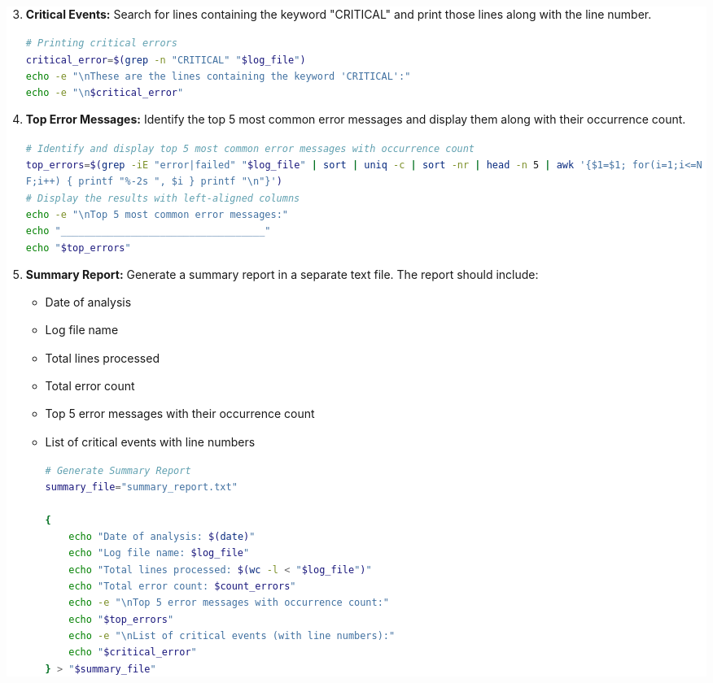 3. **Critical Events:** Search for lines containing the keyword "CRITICAL" and print those lines along with the line number.
    
    ```bash
    # Printing critical errors 
    critical_error=$(grep -n "CRITICAL" "$log_file")
    echo -e "\nThese are the lines containing the keyword 'CRITICAL':"
    echo -e "\n$critical_error"
    ```
    
4. **Top Error Messages:** Identify the top 5 most common error messages and display them along with their occurrence count.
    
    ```bash
    # Identify and display top 5 most common error messages with occurrence count
    top_errors=$(grep -iE "error|failed" "$log_file" | sort | uniq -c | sort -nr | head -n 5 | awk '{$1=$1; for(i=1;i<=NF;i++) { printf "%-2s ", $i } printf "\n"}')
    # Display the results with left-aligned columns
    echo -e "\nTop 5 most common error messages:"
    echo "___________________________________"
    echo "$top_errors"
    ```
    
5. **Summary Report:** Generate a summary report in a separate text file. The report should include:
    
    * Date of analysis
        
    * Log file name
        
    * Total lines processed
        
    * Total error count
        
    * Top 5 error messages with their occurrence count
        
    * List of critical events with line numbers
        
        ```bash
        # Generate Summary Report
        summary_file="summary_report.txt"
        
        {
            echo "Date of analysis: $(date)"
            echo "Log file name: $log_file"
            echo "Total lines processed: $(wc -l < "$log_file")"
            echo "Total error count: $count_errors"
            echo -e "\nTop 5 error messages with occurrence count:"
            echo "$top_errors"
            echo -e "\nList of critical events (with line numbers):"
            echo "$critical_error"
        } > "$summary_file"
        